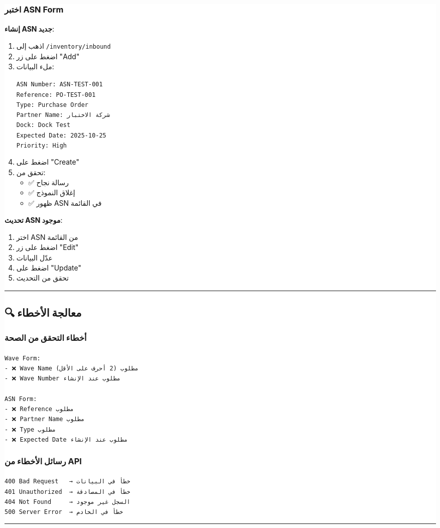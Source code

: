 ### اختبر ASN Form

**إنشاء ASN جديد**:
1. اذهب إلى `/inventory/inbound`
2. اضغط على زر "Add"
3. ملء البيانات:
   ```
   ASN Number: ASN-TEST-001
   Reference: PO-TEST-001
   Type: Purchase Order
   Partner Name: شركة الاختبار
   Dock: Dock Test
   Expected Date: 2025-10-25
   Priority: High
   ```
4. اضغط على "Create"
5. تحقق من:
   - ✅ رسالة نجاح
   - ✅ إغلاق النموذج
   - ✅ ظهور ASN في القائمة

**تحديث ASN موجود**:
1. اختر ASN من القائمة
2. اضغط على زر "Edit"
3. عدّل البيانات
4. اضغط على "Update"
5. تحقق من التحديث

---

## 🔍 معالجة الأخطاء

### أخطاء التحقق من الصحة
```
Wave Form:
- ❌ Wave Name مطلوب (2 أحرف على الأقل)
- ❌ Wave Number مطلوب عند الإنشاء

ASN Form:
- ❌ Reference مطلوب
- ❌ Partner Name مطلوب
- ❌ Type مطلوب
- ❌ Expected Date مطلوب عند الإنشاء
```

### رسائل الأخطاء من API
```
400 Bad Request   → خطأ في البيانات
401 Unauthorized  → خطأ في المصادقة
404 Not Found     → السجل غير موجود
500 Server Error  → خطأ في الخادم
```

---